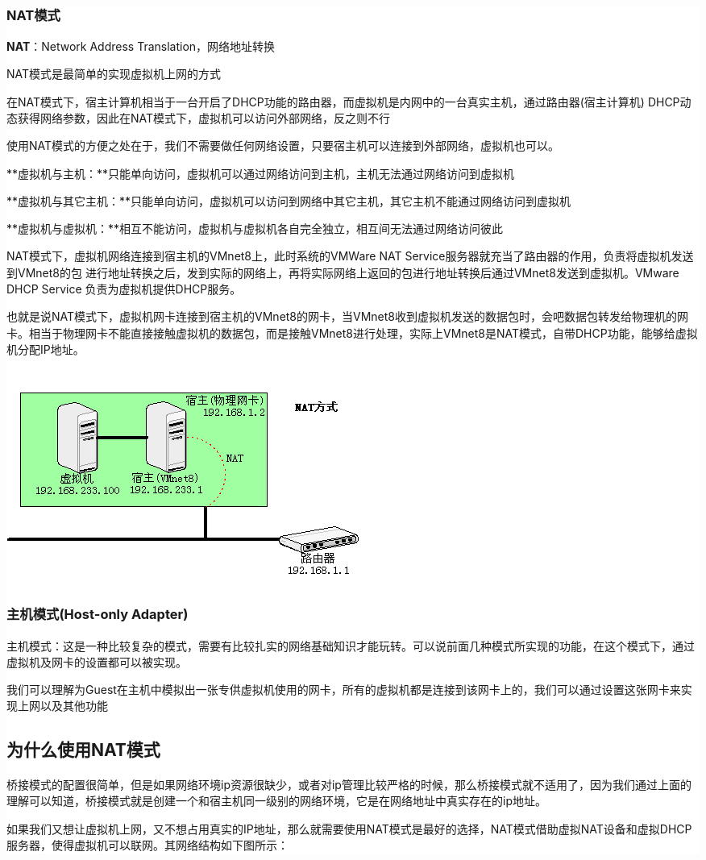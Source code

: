 ### NAT模式

**NAT**：Network Address Translation，网络地址转换

NAT模式是最简单的实现虚拟机上网的方式

在NAT模式下，宿主计算机相当于一台开启了DHCP功能的路由器，而虚拟机是内网中的一台真实主机，通过路由器(宿主计算机) DHCP动态获得网络参数，因此在NAT模式下，虚拟机可以访问外部网络，反之则不行

使用NAT模式的方便之处在于，我们不需要做任何网络设置，只要宿主机可以连接到外部网络，虚拟机也可以。

**虚拟机与主机：**只能单向访问，虚拟机可以通过网络访问到主机，主机无法通过网络访问到虚拟机

**虚拟机与其它主机：**只能单向访问，虚拟机可以访问到网络中其它主机，其它主机不能通过网络访问到虚拟机

**虚拟机与虚拟机：**相互不能访问，虚拟机与虚拟机各自完全独立，相互间无法通过网络访问彼此



NAT模式下，虚拟机网络连接到宿主机的VMnet8上，此时系统的VMWare NAT Service服务器就充当了路由器的作用，负责将虚拟机发送到VMnet8的包 进行地址转换之后，发到实际的网络上，再将实际网络上返回的包进行地址转换后通过VMnet8发送到虚拟机。VMware DHCP Service 负责为虚拟机提供DHCP服务。

也就是说NAT模式下，虚拟机网卡连接到宿主机的VMnet8的网卡，当VMnet8收到虚拟机发送的数据包时，会吧数据包转发给物理机的网卡。相当于物理网卡不能直接接触虚拟机的数据包，而是接触VMnet8进行处理，实际上VMnet8是NAT模式，自带DHCP功能，能够给虚拟机分配IP地址。

![img](images/161210210454532.png)

### 主机模式(Host-only Adapter)

主机模式：这是一种比较复杂的模式，需要有比较扎实的网络基础知识才能玩转。可以说前面几种模式所实现的功能，在这个模式下，通过虚拟机及网卡的设置都可以被实现。

我们可以理解为Guest在主机中模拟出一张专供虚拟机使用的网卡，所有的虚拟机都是连接到该网卡上的，我们可以通过设置这张网卡来实现上网以及其他功能



## 为什么使用NAT模式

桥接模式的配置很简单，但是如果网络环境ip资源很缺少，或者对ip管理比较严格的时候，那么桥接模式就不适用了，因为我们通过上面的理解可以知道，桥接模式就是创建一个和宿主机同一级别的网络环境，它是在网络地址中真实存在的ip地址。

如果我们又想让虚拟机上网，又不想占用真实的IP地址，那么就需要使用NAT模式是最好的选择，NAT模式借助虚拟NAT设备和虚拟DHCP服务器，使得虚拟机可以联网。其网络结构如下图所示：
